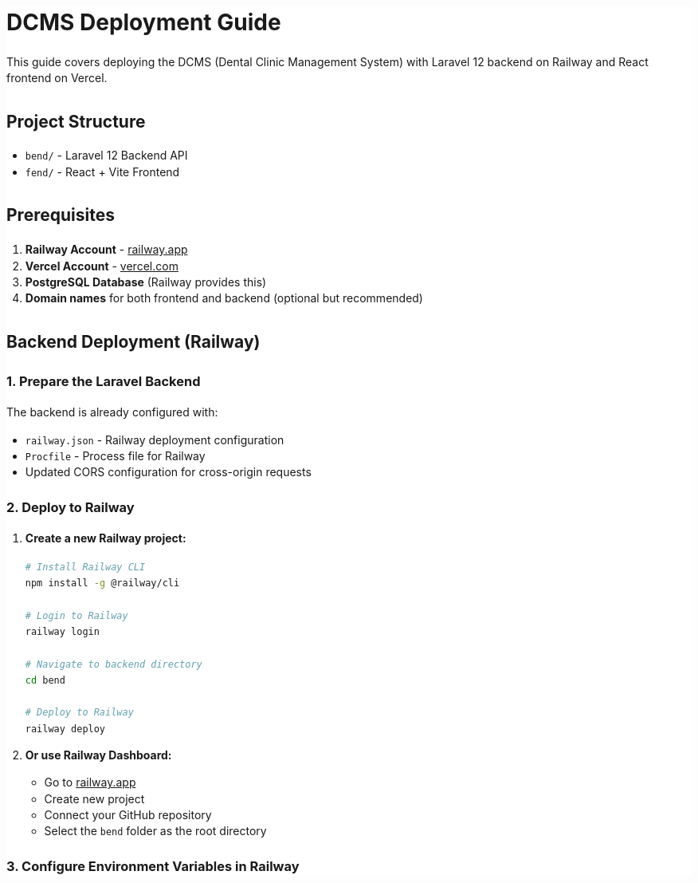 # DCMS Deployment Guide

This guide covers deploying the DCMS (Dental Clinic Management System) with Laravel 12 backend on Railway and React frontend on Vercel.

## Project Structure

- `bend/` - Laravel 12 Backend API
- `fend/` - React + Vite Frontend

## Prerequisites

1. **Railway Account** - [railway.app](https://railway.app)
2. **Vercel Account** - [vercel.com](https://vercel.com)
3. **PostgreSQL Database** (Railway provides this)
4. **Domain names** for both frontend and backend (optional but recommended)

## Backend Deployment (Railway)

### 1. Prepare the Laravel Backend

The backend is already configured with:
- `railway.json` - Railway deployment configuration
- `Procfile` - Process file for Railway
- Updated CORS configuration for cross-origin requests

### 2. Deploy to Railway

1. **Create a new Railway project:**
   ```bash
   # Install Railway CLI
   npm install -g @railway/cli
   
   # Login to Railway
   railway login
   
   # Navigate to backend directory
   cd bend
   
   # Deploy to Railway
   railway deploy
   ```

2. **Or use Railway Dashboard:**
   - Go to [railway.app](https://railway.app)
   - Create new project
   - Connect your GitHub repository
   - Select the `bend` folder as the root directory

### 3. Configure Environment Variables in Railway
